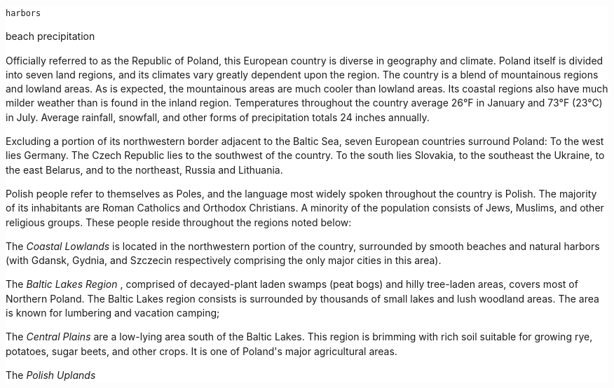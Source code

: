     harbors
   </td>
   <td>
    beach
   </td>
   <td>
    precipitation
   </td>
  </tr>
 </table>
 <p>
  Officially referred to as the Republic of Poland, this European country is diverse in geography and climate.  Poland itself is divided into seven land regions, and its climates vary greatly dependent upon the region.   The country is a blend of mountainous regions and lowland areas.  As is expected, the mountainous areas are much cooler than lowland areas. Its coastal regions also have much milder weather than is found in the inland region.  Temperatures throughout the country average 26°F in January and 73°F (23°C) in July. Average rainfall, snowfall, and other forms of precipitation totals 24 inches annually.
 </p>
 <p>
  Excluding a portion of its northwestern border adjacent to the Baltic Sea, seven European countries surround Poland:  To the west lies Germany.  The Czech Republic lies to the southwest of the country.  To the south lies Slovakia, to the southeast the Ukraine, to the east Belarus, and to the northeast, Russia and Lithuania.
 </p>
 <p>
  Polish people refer to themselves as Poles, and the language most widely spoken throughout the country is Polish.  The majority of its inhabitants are Roman Catholics and Orthodox Christians. A minority of the population consists of Jews, Muslims, and other religious groups.  These people reside throughout the regions noted below:
 </p>
<p>
  The
  <i>
   Coastal Lowlands
  </i>
  is located in the northwestern portion of the country, surrounded by smooth beaches and natural harbors (with Gdansk, Gydnia, and Szczecin respectively comprising the only major cities in this area).
 </p>
<p>
  The
  <i>
   Baltic Lakes Region
  </i>
  , comprised of decayed-plant laden swamps (peat bogs) and hilly tree-laden areas, covers most of Northern Poland.  The Baltic Lakes region consists is surrounded by thousands of small lakes and lush woodland areas.  The area is known for lumbering and vacation camping;
 </p>
<p>
  The
  <i>
   Central Plains
  </i>
  are a low-lying area south of the Baltic Lakes.  This region is brimming with rich soil suitable for growing rye, potatoes, sugar beets, and other crops.  It is one of Poland's major agricultural areas.
 </p>
<p>
  The
  <i>
   Polish Uplands
  </i>
